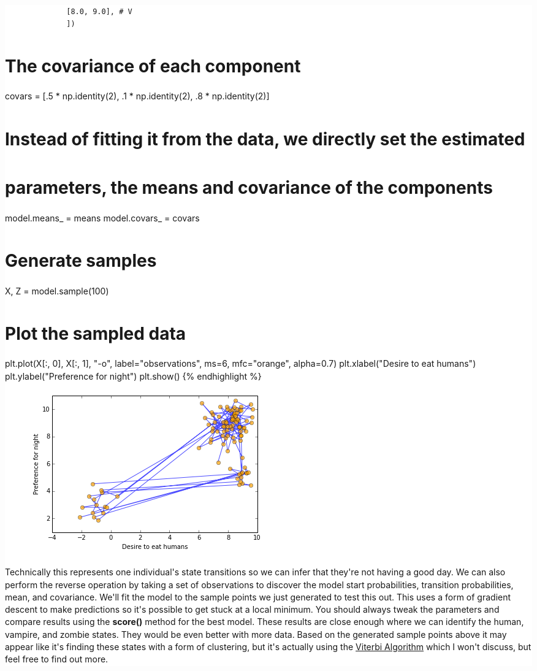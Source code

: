                   [8.0, 9.0], # V
                  ])
# The covariance of each component
covars = [.5 * np.identity(2),
          .1 * np.identity(2),
          .8 * np.identity(2)]

# Instead of fitting it from the data, we directly set the estimated
# parameters, the means and covariance of the components
model.means_ = means
model.covars_ = covars

# Generate samples
X, Z = model.sample(100)

# Plot the sampled data
plt.plot(X[:, 0], X[:, 1], "-o", label="observations", ms=6, mfc="orange", alpha=0.7)
plt.xlabel("Desire to eat humans")
plt.ylabel("Preference for night")
plt.show()
{% endhighlight %}

<figure>
	<img src="/img/2015-1-18-markov-chain/sample_chain.png">
</figure>

Technically this represents one individual's state transitions so we can infer that they're not having a good day. We can also perform the reverse operation by taking a set of observations to discover the model start probabilities, transition probabilities, mean, and covariance. We'll fit the model to the sample points we just generated to test this out. This uses a form of gradient descent to make predictions so it's possible to get stuck at a local minimum. You should always tweak the parameters and compare results using the **score()** method for the best model. These results are close enough where we can identify the human, vampire, and zombie states. They would be even better with more data. Based on the generated sample points above it may appear like it's finding these states with a form of clustering, but it's actually using the [Viterbi Algorithm][viterbi] which I won't discuss, but feel free to find out more.


[alice]: http://www.gutenberg.org/ebooks/11
[garkov]: http://joshmillard.com/garkov/
[zombie markov]: http://www.rarlindseysmash.com/posts/2009-11-21-making-sense-and-nonsense-of-markov-chains
[viterbi]: https://www.youtube.com/watch?v=RwwfUICZLsA